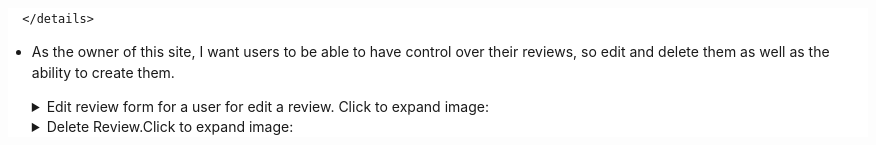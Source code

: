       </details>  

  - As the owner of this site, I want users to be able to have control over their reviews, so edit and delete them as well as the ability to create them.

      <details><summary>Edit review form for a user for edit a review. Click to expand image:</summary>
        <img src="/media/edit-review-story.PNG">
      </details>

      <details><summary>Delete Review.Click to expand image:</summary>